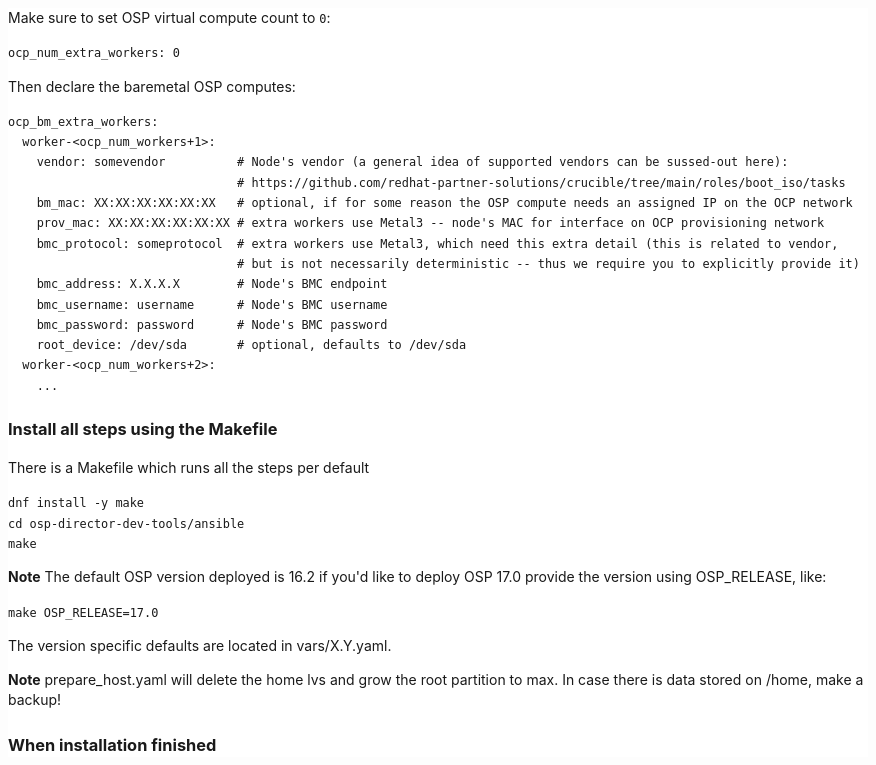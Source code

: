 Make sure to set OSP virtual compute count to `0`:

```
ocp_num_extra_workers: 0
```

Then declare the baremetal OSP computes:

```
ocp_bm_extra_workers:
  worker-<ocp_num_workers+1>:
    vendor: somevendor          # Node's vendor (a general idea of supported vendors can be sussed-out here):
                                # https://github.com/redhat-partner-solutions/crucible/tree/main/roles/boot_iso/tasks
    bm_mac: XX:XX:XX:XX:XX:XX   # optional, if for some reason the OSP compute needs an assigned IP on the OCP network
    prov_mac: XX:XX:XX:XX:XX:XX # extra workers use Metal3 -- node's MAC for interface on OCP provisioning network
    bmc_protocol: someprotocol  # extra workers use Metal3, which need this extra detail (this is related to vendor,
                                # but is not necessarily deterministic -- thus we require you to explicitly provide it)
    bmc_address: X.X.X.X        # Node's BMC endpoint
    bmc_username: username      # Node's BMC username
    bmc_password: password      # Node's BMC password
    root_device: /dev/sda       # optional, defaults to /dev/sda
  worker-<ocp_num_workers+2>:
    ...
```

### Install all steps using the Makefile

There is a Makefile which runs all the steps per default

```
dnf install -y make
cd osp-director-dev-tools/ansible
make
```

**Note**
The default OSP version deployed is 16.2 if you'd like to deploy OSP 17.0 provide the version using OSP_RELEASE, like:

```
make OSP_RELEASE=17.0
```

The version specific defaults are located in vars/X.Y.yaml.


**Note**
prepare_host.yaml will delete the home lvs and grow the root partition to max.
In case there is data stored on /home, make a backup!

### When installation finished
